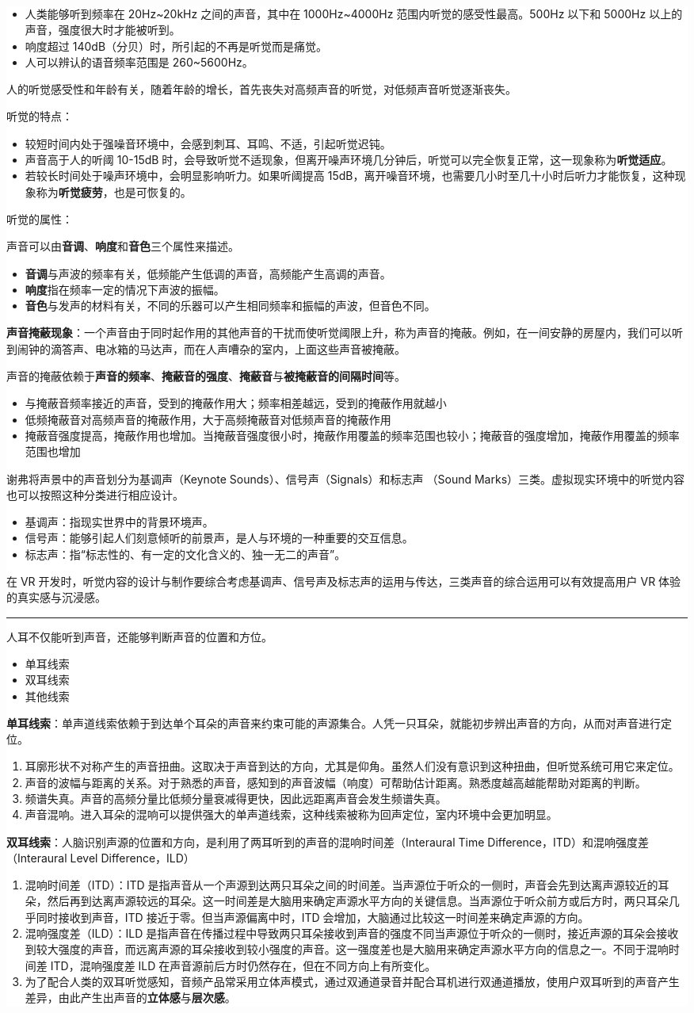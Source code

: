 - 人类能够听到频率在 20Hz~20kHz 之间的声音，其中在 1000Hz~4000Hz 范围内听觉的感受性最高。500Hz 以下和 5000Hz 以上的声音，强度很大时才能被听到。
- 响度超过 140dB（分贝）时，所引起的不再是听觉而是痛觉。
- 人可以辨认的语音频率范围是 260~5600Hz。

人的听觉感受性和年龄有关，随着年龄的增长，首先丧失对高频声音的听觉，对低频声音听觉逐渐丧失。

听觉的特点：

- 较短时间内处于强噪音环境中，会感到刺耳、耳鸣、不适，引起听觉迟钝。
- 声音高于人的听阈 10-15dB 时，会导致听觉不适现象，但离开噪声环境几分钟后，听觉可以完全恢复正常，这一现象称为**听觉适应**。
- 若较长时间处于噪声环境中，会明显影响听力。如果听阈提高 15dB，离开噪音环境，也需要几小时至几十小时后听力才能恢复，这种现象称为**听觉疲劳**，也是可恢复的。

听觉的属性：

声音可以由**音调**、**响度**和**音色**三个属性来描述。

- **音调**与声波的频率有关，低频能产生低调的声音，高频能产生高调的声音。
- **响度**指在频率一定的情况下声波的振幅。
- **音色**与发声的材料有关，不同的乐器可以产生相同频率和振幅的声波，但音色不同。

**声音掩蔽现象**：一个声音由于同时起作用的其他声音的干扰而使听觉阈限上升，称为声音的掩蔽。例如，在一间安静的房屋内，我们可以听到闹钟的滴答声、电冰箱的马达声，而在人声嘈杂的室内，上面这些声音被掩蔽。

声音的掩蔽依赖于**声音的频率**、**掩蔽音的强度**、**掩蔽音**与**被掩蔽音的间隔时间**等。

- 与掩蔽音频率接近的声音，受到的掩蔽作用大；频率相差越远，受到的掩蔽作用就越小
- 低频掩蔽音对高频声音的掩蔽作用，大于高频掩蔽音对低频声音的掩蔽作用
- 掩蔽音强度提高，掩蔽作用也增加。当掩蔽音强度很小时，掩蔽作用覆盖的频率范围也较小；掩蔽音的强度增加，掩蔽作用覆盖的频率范围也增加

谢弗将声景中的声音划分为基调声（Keynote Sounds）、信号声（Signals）和标志声 （Sound Marks）三类。虚拟现实环境中的听觉内容也可以按照这种分类进行相应设计。

- 基调声：指现实世界中的背景环境声。
- 信号声：能够引起人们刻意倾听的前景声，是人与环境的一种重要的交互信息。
- 标志声：指“标志性的、有一定的文化含义的、独一无二的声音”。

在 VR 开发时，听觉内容的设计与制作要综合考虑基调声、信号声及标志声的运用与传达，三类声音的综合运用可以有效提高用户 VR 体验的真实感与沉浸感。

------

人耳不仅能听到声音，还能够判断声音的位置和方位。

- 单耳线索
- 双耳线索
- 其他线索

**单耳线索**：单声道线索依赖于到达单个耳朵的声音来约束可能的声源集合。人凭一只耳朵，就能初步辨出声音的方向，从而对声音进行定位。

1.  耳廓形状不对称产生的声音扭曲。这取决于声音到达的方向，尤其是仰角。虽然人们没有意识到这种扭曲，但听觉系统可用它来定位。
2.  声音的波幅与距离的关系。对于熟悉的声音，感知到的声音波幅（响度）可帮助估计距离。熟悉度越高越能帮助对距离的判断。
3.  频谱失真。声音的高频分量比低频分量衰减得更快，因此远距离声音会发生频谱失真。
4.  声音混响。进入耳朵的混响可以提供强大的单声道线索，这种线索被称为回声定位，室内环境中会更加明显。

**双耳线索**：人脑识别声源的位置和方向，是利用了两耳听到的声音的混响时间差（Interaural Time Difference，ITD）和混响强度差（Interaural Level Difference，ILD）

1.  混响时间差（ITD）：ITD 是指声音从一个声源到达两只耳朵之间的时间差。当声源位于听众的一侧时，声音会先到达离声源较近的耳朵，然后再到达离声源较远的耳朵。这一时间差是大脑用来确定声源水平方向的关键信息。当声源位于听众前方或后方时，两只耳朵几乎同时接收到声音，ITD 接近于零。但当声源偏离中时，ITD 会增加，大脑通过比较这一时间差来确定声源的方向。
2.  混响强度差（ILD）：ILD 是指声音在传播过程中导致两只耳朵接收到声音的强度不同当声源位于听众的一侧时，接近声源的耳朵会接收到较大强度的声音，而远离声源的耳朵接收到较小强度的声音。这一强度差也是大脑用来确定声源水平方向的信息之一。不同于混响时间差 ITD，混响强度差 ILD 在声音源前后方时仍然存在，但在不同方向上有所变化。
3.  为了配合人类的双耳听觉感知，音频产品常采用立体声模式，通过双通道录音并配合耳机进行双通道播放，使用户双耳听到的声音产生差异，由此产生出声音的**立体感**与**层次感**。
